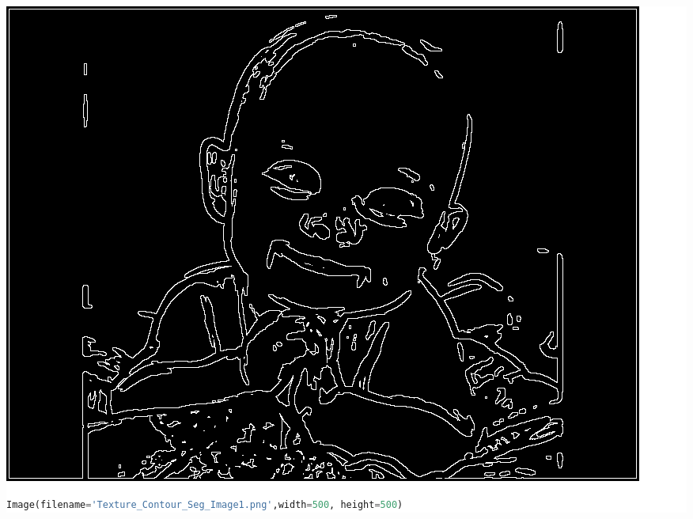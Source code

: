 ![png](output_13_0.png)




```python
Image(filename='Texture_Contour_Seg_Image1.png',width=500, height=500)
```



